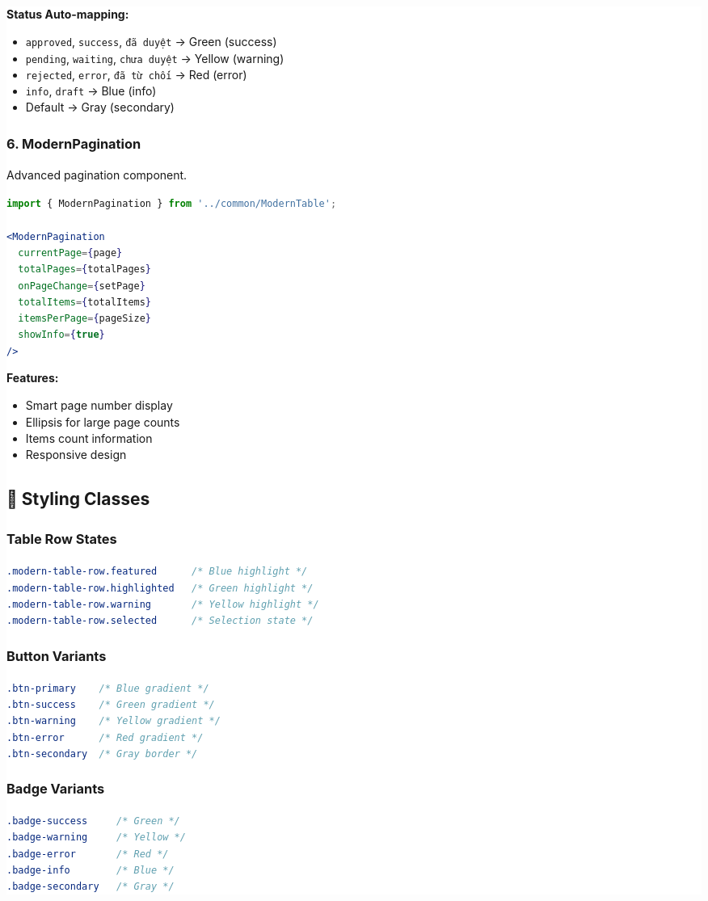 **Status Auto-mapping:**
- `approved`, `success`, `đã duyệt` → Green (success)
- `pending`, `waiting`, `chưa duyệt` → Yellow (warning)
- `rejected`, `error`, `đã từ chối` → Red (error)
- `info`, `draft` → Blue (info)
- Default → Gray (secondary)

### 6. ModernPagination
Advanced pagination component.

```jsx
import { ModernPagination } from '../common/ModernTable';

<ModernPagination
  currentPage={page}
  totalPages={totalPages}
  onPageChange={setPage}
  totalItems={totalItems}
  itemsPerPage={pageSize}
  showInfo={true}
/>
```

**Features:**
- Smart page number display
- Ellipsis for large page counts
- Items count information
- Responsive design

## 🎨 Styling Classes

### Table Row States
```css
.modern-table-row.featured      /* Blue highlight */
.modern-table-row.highlighted   /* Green highlight */
.modern-table-row.warning       /* Yellow highlight */
.modern-table-row.selected      /* Selection state */
```

### Button Variants
```css
.btn-primary    /* Blue gradient */
.btn-success    /* Green gradient */
.btn-warning    /* Yellow gradient */
.btn-error      /* Red gradient */
.btn-secondary  /* Gray border */
```

### Badge Variants
```css
.badge-success     /* Green */
.badge-warning     /* Yellow */
.badge-error       /* Red */
.badge-info        /* Blue */
.badge-secondary   /* Gray */
```
